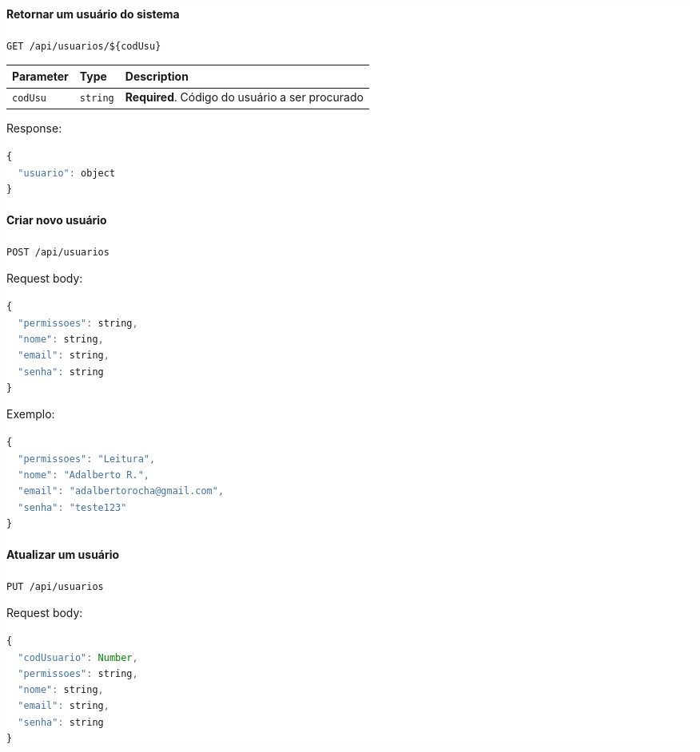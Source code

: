 #### Retornar um usuário do sistema

```http
GET /api/usuarios/${codUsu}
```

| Parameter | Type     | Description                       |
| :-------- | :------- | :-------------------------------- |
| `codUsu`      | `string` | **Required**. Código do usuário a ser  procurado |

Response:

```javascript
{
  "usuario": object
}
```

#### Criar novo usuário

```http
POST /api/usuarios
```

Request body:

```javascript
{
  "permissoes": string,
  "nome": string,
  "email": string,
  "senha": string
}
```

Exemplo:
```javascript
{
  "permissoes": "Leitura",
  "nome": "Adalberto R.",
  "email": "adalbertorocha@gmail.com",
  "senha": "teste123"
}
```

#### Atualizar um usuário

```http
PUT /api/usuarios
```

Request body:

```javascript
{
  "codUsuario": Number,
  "permissoes": string,
  "nome": string,
  "email": string,
  "senha": string
}
```
